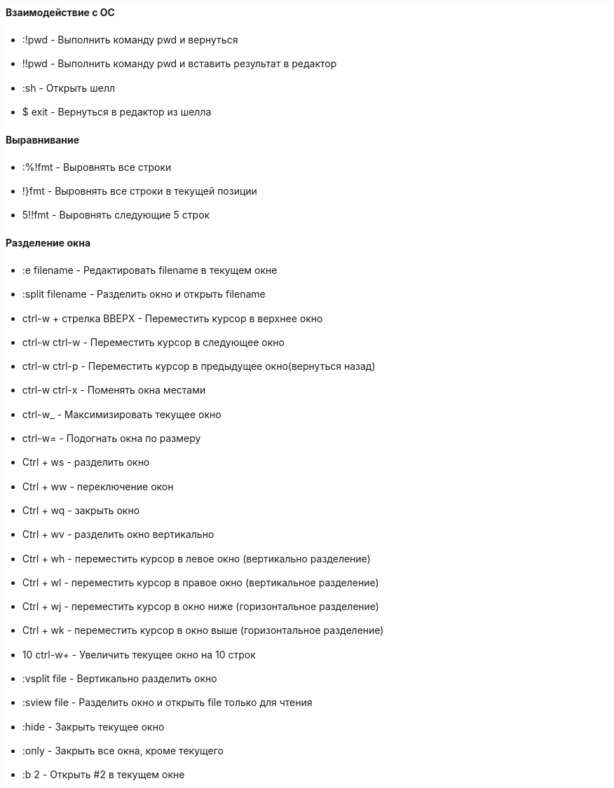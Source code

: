 #### Взаимодействие с ОС

- :!pwd -	Выполнить команду pwd и вернуться

- !!pwd -	Выполнить команду pwd и вставить результат в редактор

- :sh -	Открыть шелл

- \$ exit -	Вернуться в редактор из шелла

#### Выравнивание

- :\%!fmt 	- Выровнять все строки

- !}fmt -	Выровнять все строки в текущей позиции

- 5!!fmt -	Выровнять следующие 5 строк

#### Разделение окна

- :e filename  -	Редактировать filename в текущем окне

- :split filename  -	Разделить окно и открыть filename

- ctrl-w + стрелка ВВЕРХ  -	Переместить курсор в верхнее окно

- ctrl-w ctrl-w  -	Переместить курсор в следующее окно

- ctrl-w ctrl-p  -	Переместить курсор в предыдущее окно(вернуться назад)

- ctrl-w ctrl-x  -	Поменять окна местами

- ctrl-w_  -	Максимизировать текущее окно

- ctrl-w=  -	Подогнать окна по размеру

- Ctrl + ws - разделить окно

- Ctrl + ww - переключение окон

- Ctrl + wq - закрыть окно

- Ctrl + wv - разделить окно вертикально

- Ctrl + wh - переместить курсор в левое окно (вертикально разделение)

- Ctrl + wl - переместить курсор в правое окно (вертикальное разделение)

- Ctrl + wj - переместить курсор в окно ниже (горизонтальное разделение)

- Ctrl + wk - переместить курсор в окно выше (горизонтальное разделение)

- 10 ctrl-w+  -	Увеличить текущее окно на 10 строк

- :vsplit file  -	Вертикально разделить окно

- :sview file  -	Разделить окно и открыть file только для чтения

- :hide  -	Закрыть текущее окно

- :only  -	Закрыть все окна, кроме текущего

- :b 2  -	Открыть #2 в текущем окне
